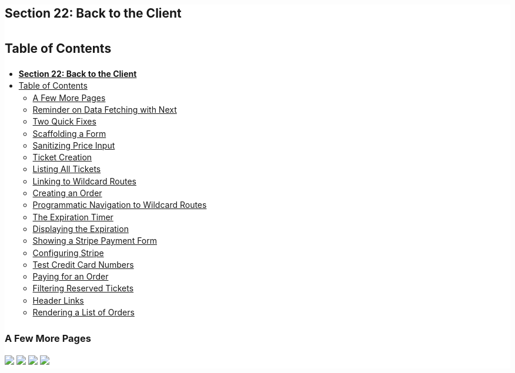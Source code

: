 ## **Section 22: Back to the Client**

## Table of Contents

* [**Section 22: Back to the Client**](https://github.com/chesterheng/microservices-node-react/blob/master/section-22.md#section-22-back-to-the-client)
* [Table of Contents](https://github.com/chesterheng/microservices-node-react/blob/master/section-22.md#table-of-contents)
  * [A Few More Pages](https://github.com/chesterheng/microservices-node-react/blob/master/section-22.md#a-few-more-pages)
  * [Reminder on Data Fetching with Next](https://github.com/chesterheng/microservices-node-react/blob/master/section-22.md#reminder-on-data-fetching-with-next)
  * [Two Quick Fixes](https://github.com/chesterheng/microservices-node-react/blob/master/section-22.md#two-quick-fixes)
  * [Scaffolding a Form](https://github.com/chesterheng/microservices-node-react/blob/master/section-22.md#scaffolding-a-form)
  * [Sanitizing Price Input](https://github.com/chesterheng/microservices-node-react/blob/master/section-22.md#sanitizing-price-input)
  * [Ticket Creation](https://github.com/chesterheng/microservices-node-react/blob/master/section-22.md#ticket-creation)
  * [Listing All Tickets](https://github.com/chesterheng/microservices-node-react/blob/master/section-22.md#listing-all-tickets)
  * [Linking to Wildcard Routes](https://github.com/chesterheng/microservices-node-react/blob/master/section-22.md#linking-to-wildcard-routes)
  * [Creating an Order](https://github.com/chesterheng/microservices-node-react/blob/master/section-22.md#creating-an-order)
  * [Programmatic Navigation to Wildcard Routes](https://github.com/chesterheng/microservices-node-react/blob/master/section-22.md#programmatic-navigation-to-wildcard-routes)
  * [The Expiration Timer](https://github.com/chesterheng/microservices-node-react/blob/master/section-22.md#the-expiration-timer)
  * [Displaying the Expiration](https://github.com/chesterheng/microservices-node-react/blob/master/section-22.md#displaying-the-expiration)
  * [Showing a Stripe Payment Form](https://github.com/chesterheng/microservices-node-react/blob/master/section-22.md#showing-a-stripe-payment-form)
  * [Configuring Stripe](https://github.com/chesterheng/microservices-node-react/blob/master/section-22.md#configuring-stripe)
  * [Test Credit Card Numbers](https://github.com/chesterheng/microservices-node-react/blob/master/section-22.md#test-credit-card-numbers)
  * [Paying for an Order](https://github.com/chesterheng/microservices-node-react/blob/master/section-22.md#paying-for-an-order)
  * [Filtering Reserved Tickets](https://github.com/chesterheng/microservices-node-react/blob/master/section-22.md#filtering-reserved-tickets)
  * [Header Links](https://github.com/chesterheng/microservices-node-react/blob/master/section-22.md#header-links)
  * [Rendering a List of Orders](https://github.com/chesterheng/microservices-node-react/blob/master/section-22.md#rendering-a-list-of-orders)

### A Few More Pages

[![](https://github.com/chesterheng/microservices-node-react/raw/master/section-22/page-1.jpg)](https://github.com/chesterheng/microservices-node-react/blob/master/section-22/page-1.jpg)
[![](https://github.com/chesterheng/microservices-node-react/raw/master/section-22/page-2.jpg)](https://github.com/chesterheng/microservices-node-react/blob/master/section-22/page-2.jpg)
[![](https://github.com/chesterheng/microservices-node-react/raw/master/section-22/page-3.jpg)](https://github.com/chesterheng/microservices-node-react/blob/master/section-22/page-3.jpg)
[![](https://github.com/chesterheng/microservices-node-react/raw/master/section-22/routes.jpg)](https://github.com/chesterheng/microservices-node-react/blob/master/section-22/routes.jpg)
